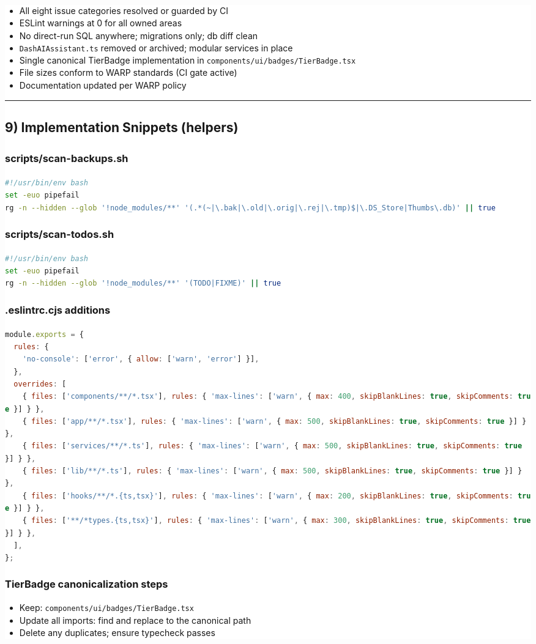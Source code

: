 - All eight issue categories resolved or guarded by CI
- ESLint warnings at 0 for all owned areas
- No direct-run SQL anywhere; migrations only; db diff clean
- `DashAIAssistant.ts` removed or archived; modular services in place
- Single canonical TierBadge implementation in `components/ui/badges/TierBadge.tsx`
- File sizes conform to WARP standards (CI gate active)
- Documentation updated per WARP policy

---

## 9) Implementation Snippets (helpers)

### scripts/scan-backups.sh
```bash
#!/usr/bin/env bash
set -euo pipefail
rg -n --hidden --glob '!node_modules/**' '(.*(~|\.bak|\.old|\.orig|\.rej|\.tmp)$|\.DS_Store|Thumbs\.db)' || true
```

### scripts/scan-todos.sh
```bash
#!/usr/bin/env bash
set -euo pipefail
rg -n --hidden --glob '!node_modules/**' '(TODO|FIXME)' || true
```

### .eslintrc.cjs additions
```js
module.exports = {
  rules: {
    'no-console': ['error', { allow: ['warn', 'error'] }],
  },
  overrides: [
    { files: ['components/**/*.tsx'], rules: { 'max-lines': ['warn', { max: 400, skipBlankLines: true, skipComments: true }] } },
    { files: ['app/**/*.tsx'], rules: { 'max-lines': ['warn', { max: 500, skipBlankLines: true, skipComments: true }] } },
    { files: ['services/**/*.ts'], rules: { 'max-lines': ['warn', { max: 500, skipBlankLines: true, skipComments: true }] } },
    { files: ['lib/**/*.ts'], rules: { 'max-lines': ['warn', { max: 500, skipBlankLines: true, skipComments: true }] } },
    { files: ['hooks/**/*.{ts,tsx}'], rules: { 'max-lines': ['warn', { max: 200, skipBlankLines: true, skipComments: true }] } },
    { files: ['**/*types.{ts,tsx}'], rules: { 'max-lines': ['warn', { max: 300, skipBlankLines: true, skipComments: true }] } },
  ],
};
```

### TierBadge canonicalization steps
- Keep: `components/ui/badges/TierBadge.tsx`
- Update all imports: find and replace to the canonical path
- Delete any duplicates; ensure typecheck passes
